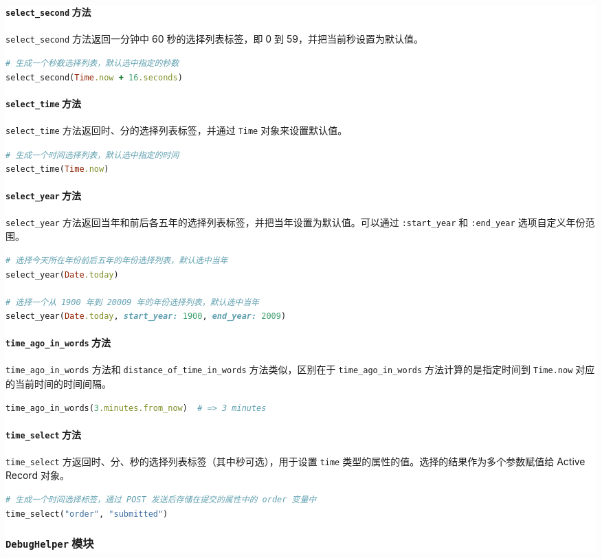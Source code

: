 <a class="anchor" id="select-second"></a>

#### `select_second` 方法

`select_second` 方法返回一分钟中 60 秒的选择列表标签，即 0 到 59，并把当前秒设置为默认值。

```ruby
# 生成一个秒数选择列表，默认选中指定的秒数
select_second(Time.now + 16.seconds)
```

<a class="anchor" id="select-time"></a>

#### `select_time` 方法

`select_time` 方法返回时、分的选择列表标签，并通过 `Time` 对象来设置默认值。

```ruby
# 生成一个时间选择列表，默认选中指定的时间
select_time(Time.now)
```

<a class="anchor" id="select-year"></a>

#### `select_year` 方法

`select_year` 方法返回当年和前后各五年的选择列表标签，并把当年设置为默认值。可以通过 `:start_year` 和 `:end_year` 选项自定义年份范围。

```ruby
# 选择今天所在年份前后五年的年份选择列表，默认选中当年
select_year(Date.today)

# 选择一个从 1900 年到 20009 年的年份选择列表，默认选中当年
select_year(Date.today, start_year: 1900, end_year: 2009)
```

<a class="anchor" id="time-ago-in-words"></a>

#### `time_ago_in_words` 方法

`time_ago_in_words` 方法和 `distance_of_time_in_words` 方法类似，区别在于 `time_ago_in_words` 方法计算的是指定时间到 `Time.now` 对应的当前时间的时间间隔。

```ruby
time_ago_in_words(3.minutes.from_now)  # => 3 minutes
```

<a class="anchor" id="time-select"></a>

#### `time_select` 方法

`time_select` 方返回时、分、秒的选择列表标签（其中秒可选），用于设置 `time` 类型的属性的值。选择的结果作为多个参数赋值给 Active Record 对象。

```ruby
# 生成一个时间选择标签，通过 POST 发送后存储在提交的属性中的 order 变量中
time_select("order", "submitted")
```

<a class="anchor" id="debughelper"></a>

### `DebugHelper` 模块
